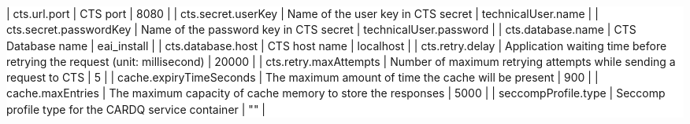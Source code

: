 | cts.url.port                            | CTS port                                                                                                                                                                                                                                                                                                                                                                                                                                                                            | 8080                                                    |
| cts.secret.userKey                      | Name of the user key in CTS secret                                                                                                                                                                                                                                                                                                                                                                                                                                                  | technicalUser.name                                      |
| cts.secret.passwordKey                  | Name of the password key in CTS secret                                                                                                                                                                                                                                                                                                                                                                                                                                              | technicalUser.password                                  |
| cts.database.name                       | CTS Database name                                                                                                                                                                                                                                                                                                                                                                                                                                                                   | eai_install                                             |
| cts.database.host                       | CTS host name                                                                                                                                                                                                                                                                                                                                                                                                                                                                       | localhost                                               |
| cts.retry.delay                         | Application waiting time before retrying the request (unit: millisecond)                                                                                                                                                                                                                                                                                                                                                                                                            | 20000                                                   |
| cts.retry.maxAttempts                   | Number of maximum retrying attempts while sending a request to CTS                                                                                                                                                                                                                                                                                                                                                                                                                  | 5                                                       |
| cache.expiryTimeSeconds                 | The maximum amount of time the cache will be present                                                                                                                                                                                                                                                                                                                                                                                                                                | 900                                                     |
| cache.maxEntries                        | The maximum capacity of cache memory to store the responses                                                                                                                                                                                                                                                                                                                                                                                                                         | 5000                                                    |
| seccompProfile.type                     | Seccomp profile type for the CARDQ service container                                                                                                                                                                                                                                                                                                                                                                                                                                | ""                                                      |